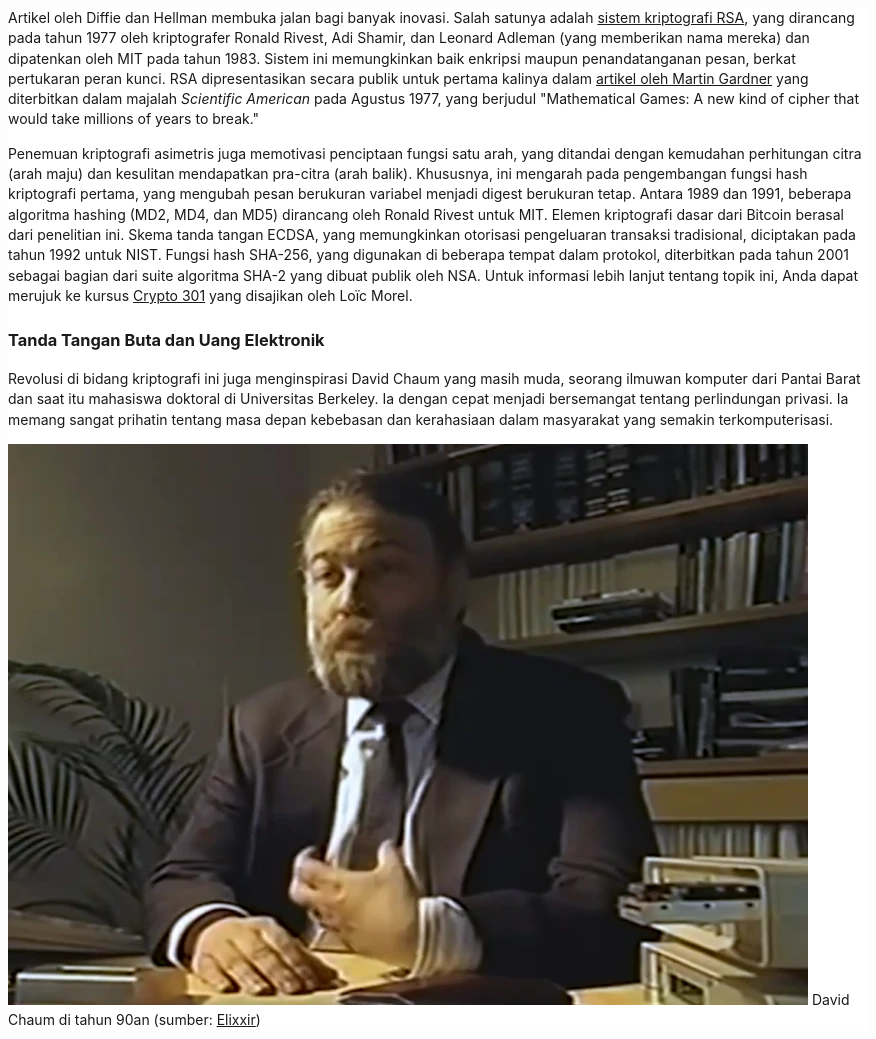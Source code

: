 Artikel oleh Diffie dan Hellman membuka jalan bagi banyak inovasi. Salah satunya adalah [sistem kriptografi RSA](https://people.csail.mit.edu/rivest/Rsapaper.pdf), yang dirancang pada tahun 1977 oleh kriptografer Ronald Rivest, Adi Shamir, dan Leonard Adleman (yang memberikan nama mereka) dan dipatenkan oleh MIT pada tahun 1983. Sistem ini memungkinkan baik enkripsi maupun penandatanganan pesan, berkat pertukaran peran kunci. RSA dipresentasikan secara publik untuk pertama kalinya dalam [artikel oleh Martin Gardner](https://simson.net/ref/1977/Gardner_RSA.pdf) yang diterbitkan dalam majalah *Scientific American* pada Agustus 1977, yang berjudul "Mathematical Games: A new kind of cipher that would take millions of years to break."

Penemuan kriptografi asimetris juga memotivasi penciptaan fungsi satu arah, yang ditandai dengan kemudahan perhitungan citra (arah maju) dan kesulitan mendapatkan pra-citra (arah balik). Khususnya, ini mengarah pada pengembangan fungsi hash kriptografi pertama, yang mengubah pesan berukuran variabel menjadi digest berukuran tetap. Antara 1989 dan 1991, beberapa algoritma hashing (MD2, MD4, dan MD5) dirancang oleh Ronald Rivest untuk MIT.
Elemen kriptografi dasar dari Bitcoin berasal dari penelitian ini. Skema tanda tangan ECDSA, yang memungkinkan otorisasi pengeluaran transaksi tradisional, diciptakan pada tahun 1992 untuk NIST. Fungsi hash SHA-256, yang digunakan di beberapa tempat dalam protokol, diterbitkan pada tahun 2001 sebagai bagian dari suite algoritma SHA-2 yang dibuat publik oleh NSA. Untuk informasi lebih lanjut tentang topik ini, Anda dapat merujuk ke kursus [Crypto 301](../crypto301/fr.md) yang disajikan oleh Loïc Morel.

### Tanda Tangan Buta dan Uang Elektronik

Revolusi di bidang kriptografi ini juga menginspirasi David Chaum yang masih muda, seorang ilmuwan komputer dari Pantai Barat dan saat itu mahasiswa doktoral di Universitas Berkeley. Ia dengan cepat menjadi bersemangat tentang perlindungan privasi. Ia memang sangat prihatin tentang masa depan kebebasan dan kerahasiaan dalam masyarakat yang semakin terkomputerisasi.

![David Chaum di tahun 90an](assets/en/04.webp)
David Chaum di tahun 90an (sumber: [Elixxir](https://www.youtube.com/watch?v=X45NmCBpYUw))
